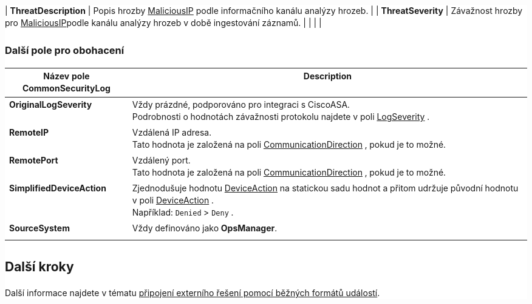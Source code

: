 | **ThreatDescription**    |   Popis hrozby [MaliciousIP](#MaliciousIP) podle informačního kanálu analýzy hrozeb.      |
| **ThreatSeverity** | Závažnost hrozby pro [MaliciousIP](#MaliciousIP)podle kanálu analýzy hrozeb v době ingestování záznamů. |
|     |         |

### <a name="additional-enrichment-fields"></a>Další pole pro obohacení

|Název pole CommonSecurityLog  |Description  |
|---------|---------|
|**OriginalLogSeverity**     |  Vždy prázdné, podporováno pro integraci s CiscoASA. <br>Podrobnosti o hodnotách závažnosti protokolu najdete v poli [LogSeverity](#logseverity) .       |
|**RemoteIP**     |     Vzdálená IP adresa. <br>Tato hodnota je založená na poli [CommunicationDirection](#communicationdirection) , pokud je to možné.     |
|**RemotePort**     |   Vzdálený port. <br>Tato hodnota je založená na poli [CommunicationDirection](#communicationdirection) , pokud je to možné.      |
|**SimplifiedDeviceAction**     |   Zjednodušuje hodnotu [DeviceAction](#deviceaction) na statickou sadu hodnot a přitom udržuje původní hodnotu v poli [DeviceAction](#deviceaction) . <br>Například: `Denied`  >  `Deny` .      |
|**SourceSystem**     | Vždy definováno jako **OpsManager**.        |
|     |         |

## <a name="next-steps"></a>Další kroky

Další informace najdete v tématu [připojení externího řešení pomocí běžných formátů událostí](connect-common-event-format.md).
